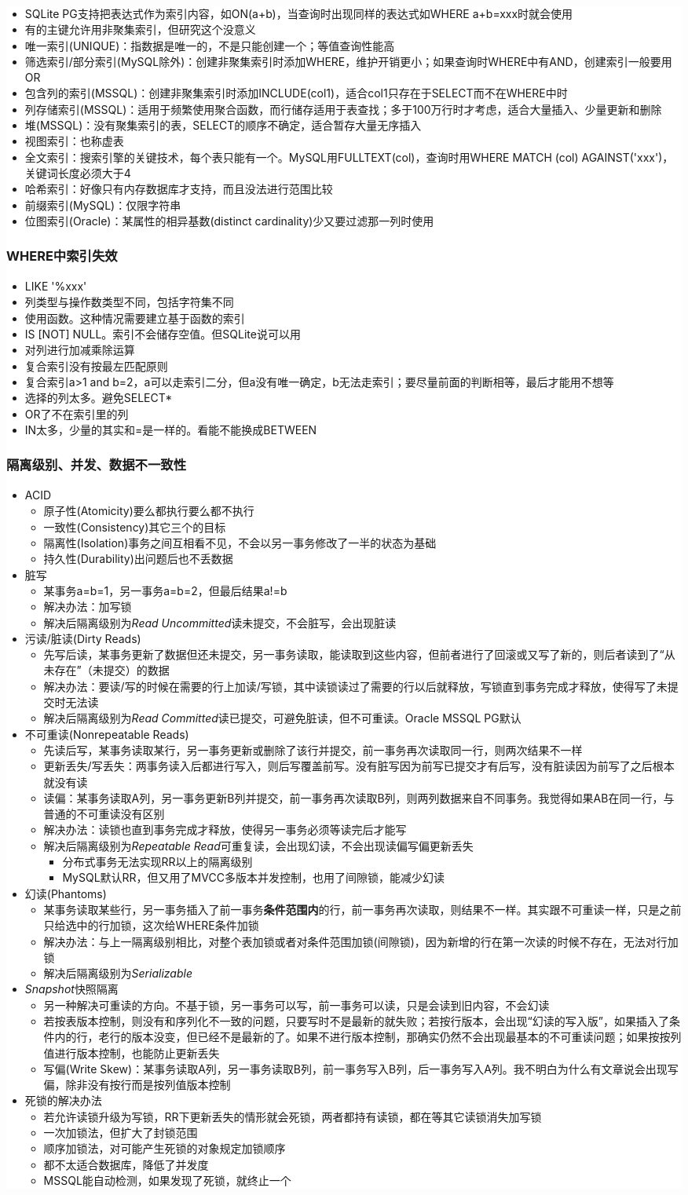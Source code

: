   * SQLite PG支持把表达式作为索引内容，如ON(a+b)，当查询时出现同样的表达式如WHERE a+b=xxx时就会使用
  * 有的主键允许用非聚集索引，但研究这个没意义
* 唯一索引(UNIQUE)：指数据是唯一的，不是只能创建一个；等值查询性能高
* 筛选索引/部分索引(MySQL除外)：创建非聚集索引时添加WHERE，维护开销更小；如果查询时WHERE中有AND，创建索引一般要用OR
* 包含列的索引(MSSQL)：创建非聚集索引时添加INCLUDE(col1)，适合col1只存在于SELECT而不在WHERE中时
* 列存储索引(MSSQL)：适用于频繁使用聚合函数，而行储存适用于表查找；多于100万行时才考虑，适合大量插入、少量更新和删除
* 堆(MSSQL)：没有聚集索引的表，SELECT的顺序不确定，适合暂存大量无序插入
* 视图索引：也称虚表
* 全文索引：搜索引擎的关键技术，每个表只能有一个。MySQL用FULLTEXT(col)，查询时用WHERE MATCH (col) AGAINST('xxx')，关键词长度必须大于4
* 哈希索引：好像只有内存数据库才支持，而且没法进行范围比较
* 前缀索引(MySQL)：仅限字符串
* 位图索引(Oracle)：某属性的相异基数(distinct cardinality)少又要过滤那一列时使用

### WHERE中索引失效

* LIKE '%xxx'
* 列类型与操作数类型不同，包括字符集不同
* 使用函数。这种情况需要建立基于函数的索引
* IS [NOT] NULL。索引不会储存空值。但SQLite说可以用
* 对列进行加减乘除运算
* 复合索引没有按最左匹配原则
* 复合索引a>1 and b=2，a可以走索引二分，但a没有唯一确定，b无法走索引；要尽量前面的判断相等，最后才能用不想等
* 选择的列太多。避免SELECT*
* OR了不在索引里的列
* IN太多，少量的其实和=是一样的。看能不能换成BETWEEN

### 隔离级别、并发、数据不一致性

* ACID
  * 原子性(Atomicity)要么都执行要么都不执行
  * 一致性(Consistency)其它三个的目标
  * 隔离性(Isolation)事务之间互相看不见，不会以另一事务修改了一半的状态为基础
  * 持久性(Durability)出问题后也不丢数据
* 脏写
  * 某事务a=b=1，另一事务a=b=2，但最后结果a!=b
  * 解决办法：加写锁
  * 解决后隔离级别为*Read Uncommitted*读未提交，不会脏写，会出现脏读
* 污读/脏读(Dirty Reads)
  * 先写后读，某事务更新了数据但还未提交，另一事务读取，能读取到这些内容，但前者进行了回滚或又写了新的，则后者读到了“从未存在”（未提交）的数据
  * 解决办法：要读/写的时候在需要的行上加读/写锁，其中读锁读过了需要的行以后就释放，写锁直到事务完成才释放，使得写了未提交时无法读
  * 解决后隔离级别为*Read Committed*读已提交，可避免脏读，但不可重读。Oracle MSSQL PG默认
* 不可重读(Nonrepeatable Reads)
  * 先读后写，某事务读取某行，另一事务更新或删除了该行并提交，前一事务再次读取同一行，则两次结果不一样
  * 更新丢失/写丢失：两事务读入后都进行写入，则后写覆盖前写。没有脏写因为前写已提交才有后写，没有脏读因为前写了之后根本就没有读
  * 读偏：某事务读取A列，另一事务更新B列并提交，前一事务再次读取B列，则两列数据来自不同事务。我觉得如果AB在同一行，与普通的不可重读没有区别
  * 解决办法：读锁也直到事务完成才释放，使得另一事务必须等读完后才能写
  * 解决后隔离级别为*Repeatable Read*可重复读，会出现幻读，不会出现读偏写偏更新丢失
    * 分布式事务无法实现RR以上的隔离级别
    * MySQL默认RR，但又用了MVCC多版本并发控制，也用了间隙锁，能减少幻读
* 幻读(Phantoms)
  * 某事务读取某些行，另一事务插入了前一事务**条件范围内**的行，前一事务再次读取，则结果不一样。其实跟不可重读一样，只是之前只给选中的行加锁，这次给WHERE条件加锁
  * 解决办法：与上一隔离级别相比，对整个表加锁或者对条件范围加锁(间隙锁)，因为新增的行在第一次读的时候不存在，无法对行加锁
  * 解决后隔离级别为*Serializable*
* *Snapshot*快照隔离
  * 另一种解决可重读的方向。不基于锁，另一事务可以写，前一事务可以读，只是会读到旧内容，不会幻读
  * 若按表版本控制，则没有和序列化不一致的问题，只要写时不是最新的就失败；若按行版本，会出现“幻读的写入版”，如果插入了条件内的行，老行的版本没变，但已经不是最新的了。如果不进行版本控制，那确实仍然不会出现最基本的不可重读问题；如果按按列值进行版本控制，也能防止更新丢失
  * 写偏(Write Skew)：某事务读取A列，另一事务读取B列，前一事务写入B列，后一事务写入A列。我不明白为什么有文章说会出现写偏，除非没有按行而是按列值版本控制
* 死锁的解决办法
  * 若允许读锁升级为写锁，RR下更新丢失的情形就会死锁，两者都持有读锁，都在等其它读锁消失加写锁
  * 一次加锁法，但扩大了封锁范围
  * 顺序加锁法，对可能产生死锁的对象规定加锁顺序
  * 都不太适合数据库，降低了并发度
  * MSSQL能自动检测，如果发现了死锁，就终止一个